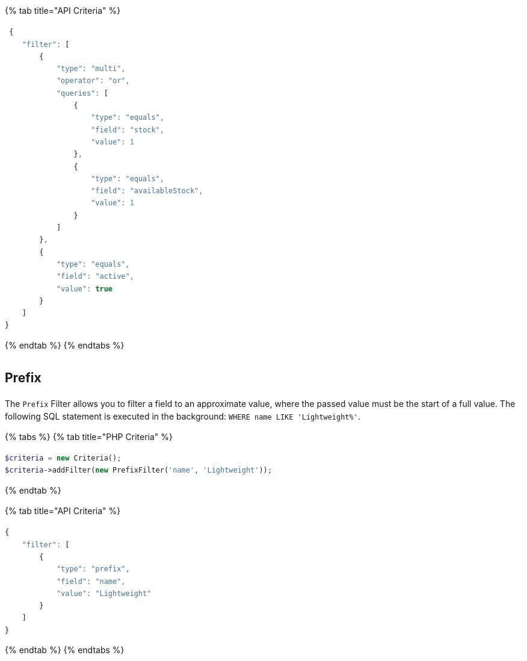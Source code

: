 {% tab title="API Criteria" %}
```javascript
 {
    "filter": [
        { 
            "type": "multi",   
            "operator": "or",
            "queries": [
                {
                    "type": "equals",
                    "field": "stock",
                    "value": 1
                },
                {
                    "type": "equals",
                    "field": "availableStock",
                    "value": 1
                } 
            ]
        },
        {
            "type": "equals",
            "field": "active",
            "value": true
        }
    ]
}
```
{% endtab %}
{% endtabs %}

## Prefix

The `Prefix` Filter allows you to filter a field to an approximate value, where the passed value must be the start of a full value. The following SQL statement is executed in the background: `WHERE name LIKE 'Lightweight%'`.

{% tabs %}
{% tab title="PHP Criteria" %}
```php
$criteria = new Criteria();
$criteria->addFilter(new PrefixFilter('name', 'Lightweight'));
```
{% endtab %}

{% tab title="API Criteria" %}
```javascript
{
    "filter": [
        {
            "type": "prefix",
            "field": "name",
            "value": "Lightweight"
        }
    ]
}
```
{% endtab %}
{% endtabs %}
